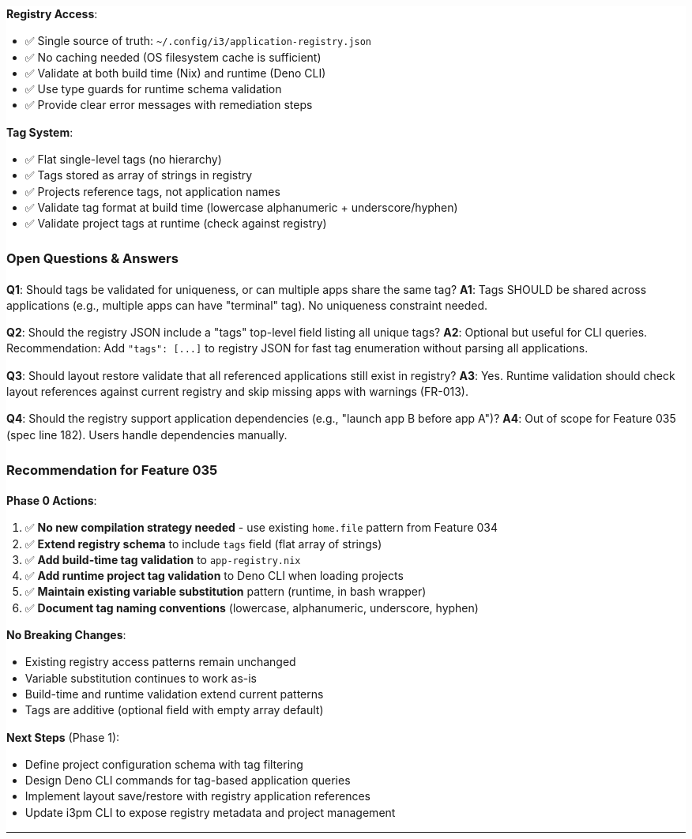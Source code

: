 **Registry Access**:
- ✅ Single source of truth: `~/.config/i3/application-registry.json`
- ✅ No caching needed (OS filesystem cache is sufficient)
- ✅ Validate at both build time (Nix) and runtime (Deno CLI)
- ✅ Use type guards for runtime schema validation
- ✅ Provide clear error messages with remediation steps

**Tag System**:
- ✅ Flat single-level tags (no hierarchy)
- ✅ Tags stored as array of strings in registry
- ✅ Projects reference tags, not application names
- ✅ Validate tag format at build time (lowercase alphanumeric + underscore/hyphen)
- ✅ Validate project tags at runtime (check against registry)

### Open Questions & Answers

**Q1**: Should tags be validated for uniqueness, or can multiple apps share the same tag?
**A1**: Tags SHOULD be shared across applications (e.g., multiple apps can have "terminal" tag). No uniqueness constraint needed.

**Q2**: Should the registry JSON include a "tags" top-level field listing all unique tags?
**A2**: Optional but useful for CLI queries. Recommendation: Add `"tags": [...]` to registry JSON for fast tag enumeration without parsing all applications.

**Q3**: Should layout restore validate that all referenced applications still exist in registry?
**A3**: Yes. Runtime validation should check layout references against current registry and skip missing apps with warnings (FR-013).

**Q4**: Should the registry support application dependencies (e.g., "launch app B before app A")?
**A4**: Out of scope for Feature 035 (spec line 182). Users handle dependencies manually.

### Recommendation for Feature 035

**Phase 0 Actions**:
1. ✅ **No new compilation strategy needed** - use existing `home.file` pattern from Feature 034
2. ✅ **Extend registry schema** to include `tags` field (flat array of strings)
3. ✅ **Add build-time tag validation** to `app-registry.nix`
4. ✅ **Add runtime project tag validation** to Deno CLI when loading projects
5. ✅ **Maintain existing variable substitution** pattern (runtime, in bash wrapper)
6. ✅ **Document tag naming conventions** (lowercase, alphanumeric, underscore, hyphen)

**No Breaking Changes**:
- Existing registry access patterns remain unchanged
- Variable substitution continues to work as-is
- Build-time and runtime validation extend current patterns
- Tags are additive (optional field with empty array default)

**Next Steps** (Phase 1):
- Define project configuration schema with tag filtering
- Design Deno CLI commands for tag-based application queries
- Implement layout save/restore with registry application references
- Update i3pm CLI to expose registry metadata and project management

---
